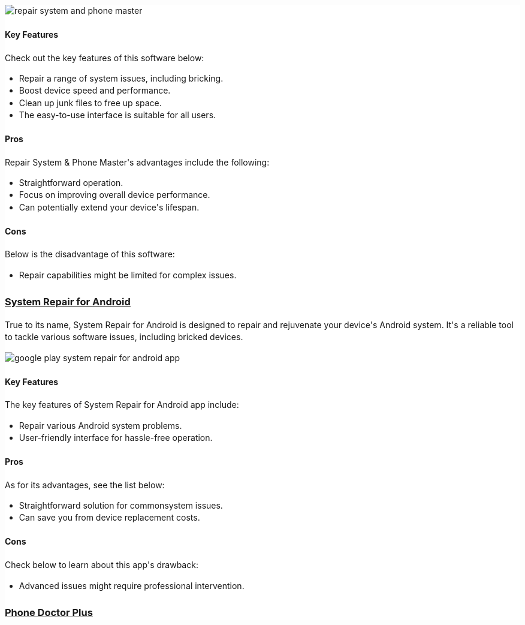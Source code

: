 ![repair system and phone master](https://images.wondershare.com/drfone/article/2023/08/system-repair-software-for-samsung-bricked-11.jpg)

#### Key Features

Check out the key features of this software below:

- Repair a range of system issues, including bricking.
- Boost device speed and performance.
- Clean up junk files to free up space.
- The easy-to-use interface is suitable for all users.

#### Pros

Repair System & Phone Master's advantages include the following:

- Straightforward operation.
- Focus on improving overall device performance.
- Can potentially extend your device's lifespan.

#### Cons

Below is the disadvantage of this software:

- Repair capabilities might be limited for complex issues.

### [<u>System Repair for Android</u>](https://play.google.com/store/apps/details?id=toolsaio.cleaner.booster.systemrepair&hl=en&gl=US)

True to its name, System Repair for Android is designed to repair and rejuvenate your device's Android system. It's a reliable tool to tackle various software issues, including bricked devices.

![google play system repair for android app](https://images.wondershare.com/drfone/article/2023/08/system-repair-software-for-samsung-bricked-12.jpg)

#### Key Features

The key features of System Repair for Android app include:

- Repair various Android system problems.
- User-friendly interface for hassle-free operation.

#### Pros

As for its advantages, see the list below:

- Straightforward solution for commonsystem issues.
- Can save you from device replacement costs.

#### Cons

Check below to learn about this app's drawback:

- Advanced issues might require professional intervention.

### [<u>Phone Doctor Plus</u>](https://play.google.com/store/apps/details?id=com.idea.PhoneDoctorPlus&hl=en&gl=US)
